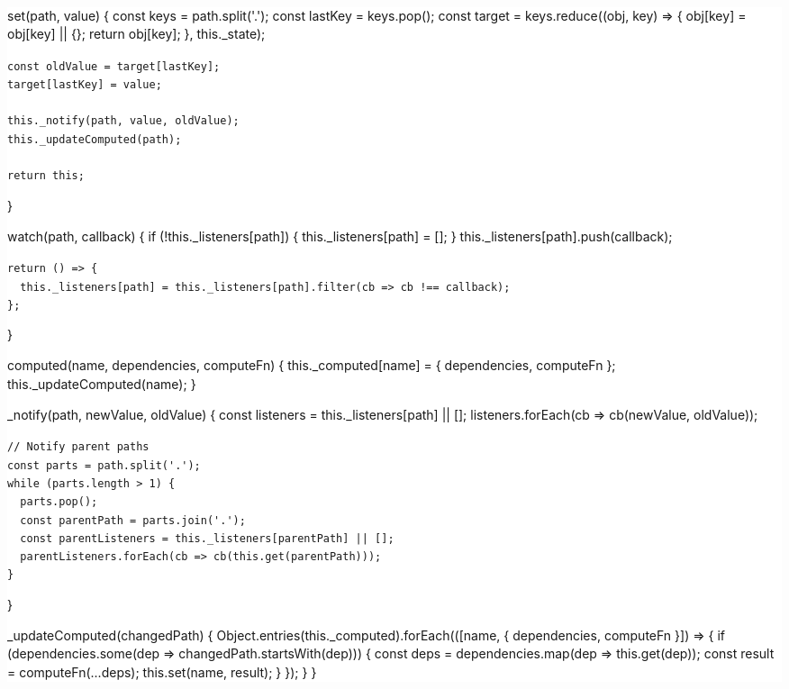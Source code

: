   set(path, value) {
    const keys = path.split('.');
    const lastKey = keys.pop();
    const target = keys.reduce((obj, key) => {
      obj[key] = obj[key] || {};
      return obj[key];
    }, this._state);
    
    const oldValue = target[lastKey];
    target[lastKey] = value;
    
    this._notify(path, value, oldValue);
    this._updateComputed(path);
    
    return this;
  }
  
  watch(path, callback) {
    if (!this._listeners[path]) {
      this._listeners[path] = [];
    }
    this._listeners[path].push(callback);
    
    return () => {
      this._listeners[path] = this._listeners[path].filter(cb => cb !== callback);
    };
  }
  
  computed(name, dependencies, computeFn) {
    this._computed[name] = { dependencies, computeFn };
    this._updateComputed(name);
  }
  
  _notify(path, newValue, oldValue) {
    const listeners = this._listeners[path] || [];
    listeners.forEach(cb => cb(newValue, oldValue));
    
    // Notify parent paths
    const parts = path.split('.');
    while (parts.length > 1) {
      parts.pop();
      const parentPath = parts.join('.');
      const parentListeners = this._listeners[parentPath] || [];
      parentListeners.forEach(cb => cb(this.get(parentPath)));
    }
  }
  
  _updateComputed(changedPath) {
    Object.entries(this._computed).forEach(([name, { dependencies, computeFn }]) => {
      if (dependencies.some(dep => changedPath.startsWith(dep))) {
        const deps = dependencies.map(dep => this.get(dep));
        const result = computeFn(...deps);
        this.set(name, result);
      }
    });
  }
}
